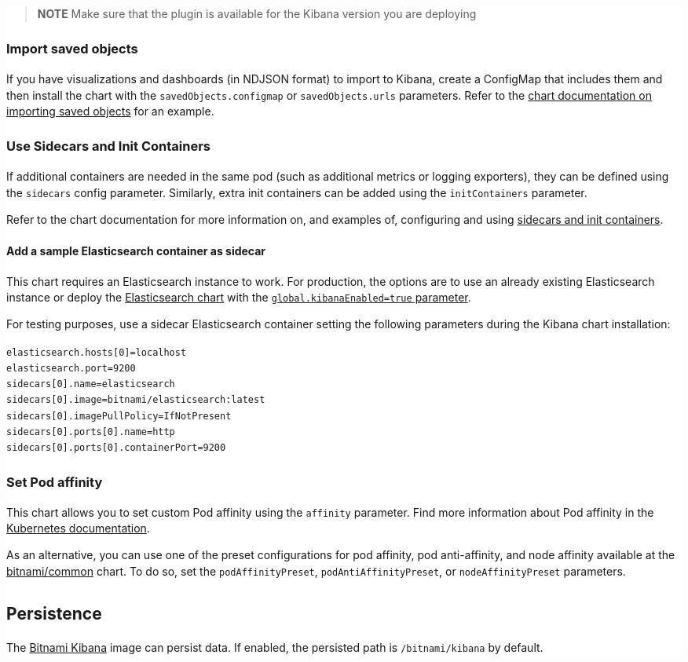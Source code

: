 > **NOTE** Make sure that the plugin is available for the Kibana version you are deploying

### Import saved objects

If you have visualizations and dashboards (in NDJSON format) to import to Kibana, create a ConfigMap that includes them and then install the chart with the `savedObjects.configmap` or  `savedObjects.urls` parameters. Refer to the [chart documentation on importing saved objects](https://docs.bitnami.com/kubernetes/apps/kibana/configuration/import-saved-objects/) for an example.

### Use Sidecars and Init Containers

If additional containers are needed in the same pod (such as additional metrics or logging exporters), they can be defined using the `sidecars` config parameter. Similarly, extra init containers can be added using the `initContainers` parameter.

Refer to the chart documentation for more information on, and examples of, configuring and using [sidecars and init containers](https://docs.bitnami.com/kubernetes/apps/kibana/configuration/configure-sidecar-init-containers/).

#### Add a sample Elasticsearch container as sidecar

This chart requires an Elasticsearch instance to work. For production, the options are to use an already existing Elasticsearch instance or deploy the [Elasticsearch chart](https://github.com/bitnami/charts/tree/main/bitnami/elasticsearch) with the [`global.kibanaEnabled=true` parameter](https://github.com/bitnami/charts/tree/main/bitnami/elasticsearch#enable-bundled-kibana).

For testing purposes, use a sidecar Elasticsearch container setting the following parameters during the Kibana chart installation:

```text
elasticsearch.hosts[0]=localhost
elasticsearch.port=9200
sidecars[0].name=elasticsearch
sidecars[0].image=bitnami/elasticsearch:latest
sidecars[0].imagePullPolicy=IfNotPresent
sidecars[0].ports[0].name=http
sidecars[0].ports[0].containerPort=9200
```

### Set Pod affinity

This chart allows you to set custom Pod affinity using the `affinity` parameter. Find more information about Pod affinity in the [Kubernetes documentation](https://kubernetes.io/docs/concepts/configuration/assign-pod-node/#affinity-and-anti-affinity).

As an alternative, you can use one of the preset configurations for pod affinity, pod anti-affinity, and node affinity available at the [bitnami/common](https://github.com/bitnami/charts/tree/main/bitnami/common#affinities) chart. To do so, set the `podAffinityPreset`, `podAntiAffinityPreset`, or `nodeAffinityPreset` parameters.

## Persistence

The [Bitnami Kibana](https://github.com/bitnami/containers/tree/main/bitnami/kibana) image can persist data. If enabled, the persisted path is `/bitnami/kibana` by default.

